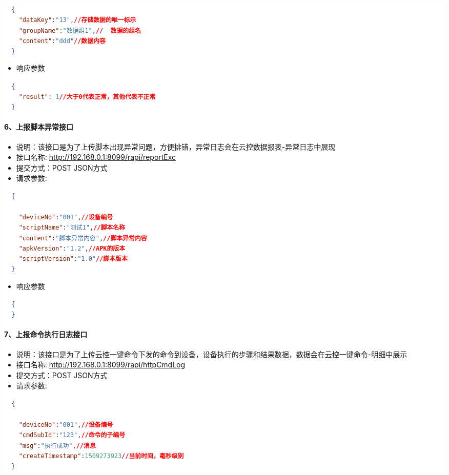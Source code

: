 ```json showLineNumbers
  {
  	"dataKey":"13",//存储数据的唯一标示
    "groupName":"数据组1",//  数据的组名
    "content":"ddd"//数据内容
  }
```

  

- 响应参数
```json showLineNumbers
  {
  	"result": 1//大于0代表正常，其他代表不正常
  }
```

  

#### 6、上报脚本异常接口
- 说明：该接口是为了上传脚本出现异常问题，方便排错，异常日志会在云控数据报表-异常日志中展现
- 接口名称: http://192.168.0.1:8099/rapi/reportExc
- 提交方式：POST JSON方式
- 请求参数: 

```json showLineNumbers
  {
  
    "deviceNo":"001",//设备编号
    "scriptName":"测试1",//脚本名称
    "content":"脚本异常内容",//脚本异常内容
    "apkVersion":"1.2",//APK的版本
    "scriptVersion":"1.0"//脚本版本
  }
```
  
  
  
- 响应参数
```json showLineNumbers
  {
  }
```
  
  



#### 7、上报命令执行日志接口

- 说明：该接口是为了上传云控一键命令下发的命令到设备，设备执行的步骤和结果数据，数据会在云控一键命令-明细中展示
- 接口名称: http://192.168.0.1:8099/rapi/httpCmdLog
- 提交方式：POST JSON方式
- 请求参数: 
```json showLineNumbers
  {
  
    "deviceNo":"001",//设备编号
    "cmdSubId":"123",//命令的子编号
    "msg":"执行成功",//消息
    "createTimestamp":1509273923//当前时间，毫秒级别
  }
```
  